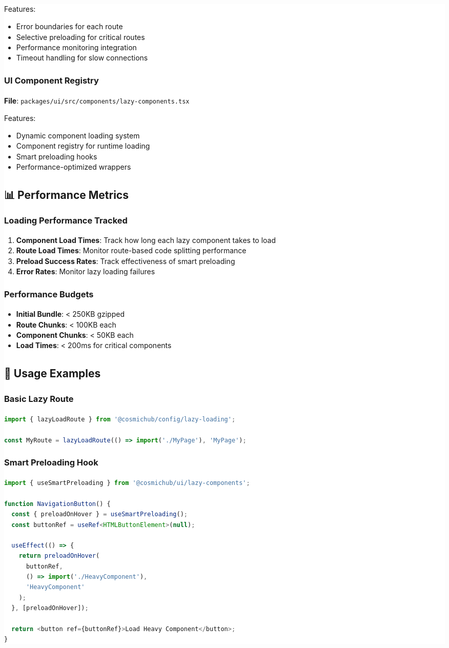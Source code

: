 Features:

- Error boundaries for each route
- Selective preloading for critical routes
- Performance monitoring integration
- Timeout handling for slow connections

### UI Component Registry

**File**: `packages/ui/src/components/lazy-components.tsx`

Features:

- Dynamic component loading system
- Component registry for runtime loading
- Smart preloading hooks
- Performance-optimized wrappers

## 📊 Performance Metrics

### Loading Performance Tracked

1. **Component Load Times**: Track how long each lazy component takes to load
2. **Route Load Times**: Monitor route-based code splitting performance
3. **Preload Success Rates**: Track effectiveness of smart preloading
4. **Error Rates**: Monitor lazy loading failures

### Performance Budgets

- **Initial Bundle**: < 250KB gzipped
- **Route Chunks**: < 100KB each
- **Component Chunks**: < 50KB each
- **Load Times**: < 200ms for critical components

## 🎯 Usage Examples

### Basic Lazy Route

```typescript
import { lazyLoadRoute } from '@cosmichub/config/lazy-loading';

const MyRoute = lazyLoadRoute(() => import('./MyPage'), 'MyPage');
```

### Smart Preloading Hook

```typescript
import { useSmartPreloading } from '@cosmichub/ui/lazy-components';

function NavigationButton() {
  const { preloadOnHover } = useSmartPreloading();
  const buttonRef = useRef<HTMLButtonElement>(null);

  useEffect(() => {
    return preloadOnHover(
      buttonRef,
      () => import('./HeavyComponent'),
      'HeavyComponent'
    );
  }, [preloadOnHover]);

  return <button ref={buttonRef}>Load Heavy Component</button>;
}
```
